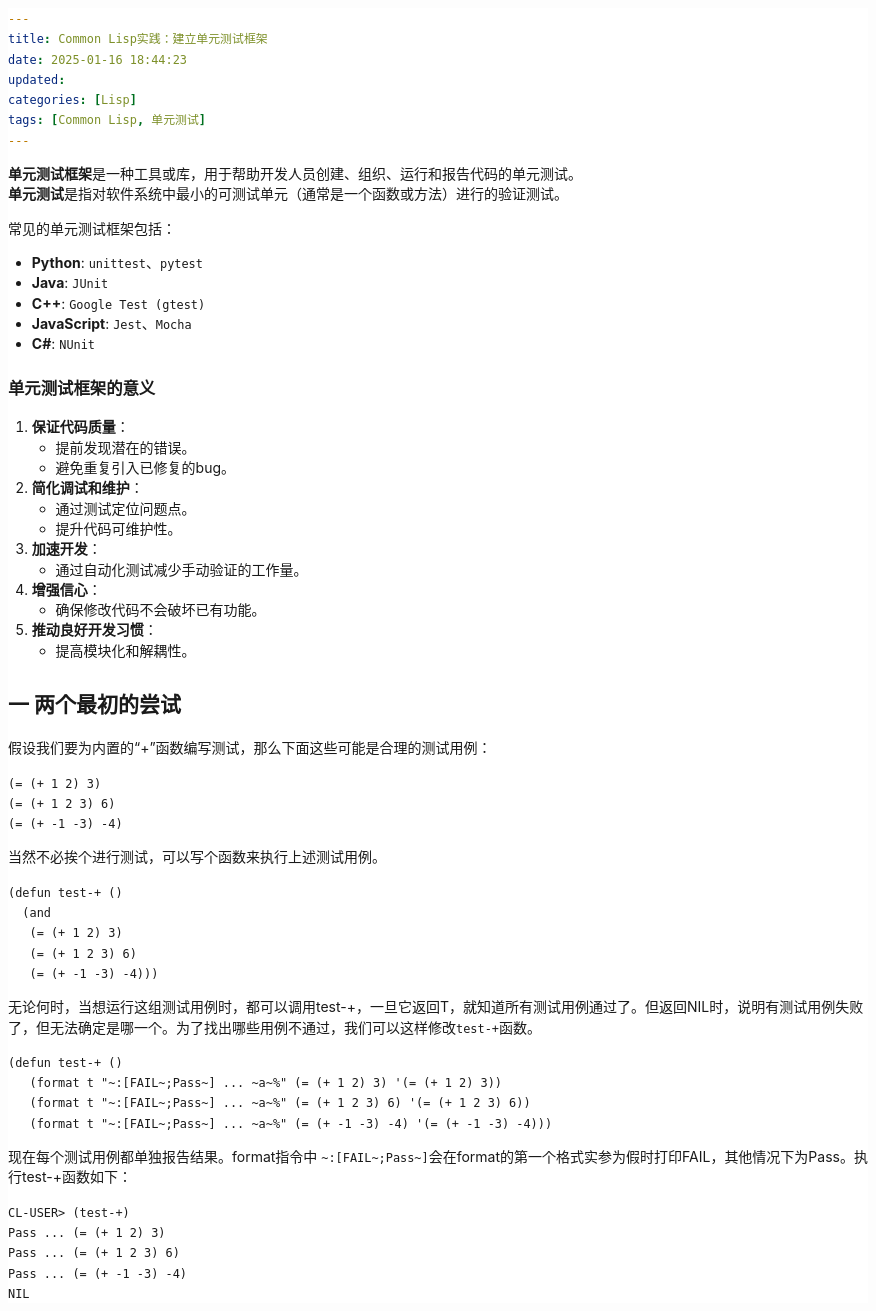 ```yaml
---
title: Common Lisp实践：建立单元测试框架
date: 2025-01-16 18:44:23
updated:
categories: [Lisp]
tags: [Common Lisp, 单元测试]
---
```

**单元测试框架**是一种工具或库，用于帮助开发人员创建、组织、运行和报告代码的单元测试。  
**单元测试**是指对软件系统中最小的可测试单元（通常是一个函数或方法）进行的验证测试。

常见的单元测试框架包括：

- **Python**: `unittest`、`pytest`
- **Java**: `JUnit`
- **C++**: `Google Test (gtest)`
- **JavaScript**: `Jest`、`Mocha`
- **C#**: `NUnit`
### **单元测试框架的意义**

1. **保证代码质量**：
    - 提前发现潜在的错误。
    - 避免重复引入已修复的bug。
2. **简化调试和维护**：
    - 通过测试定位问题点。
    - 提升代码可维护性。
3. **加速开发**：
    - 通过自动化测试减少手动验证的工作量。
4. **增强信心**：
    - 确保修改代码不会破坏已有功能。
5. **推动良好开发习惯**：
    - 提高模块化和解耦性。

## 一 两个最初的尝试
假设我们要为内置的“+”函数编写测试，那么下面这些可能是合理的测试用例：
```
(= (+ 1 2) 3)
(= (+ 1 2 3) 6)
(= (+ -1 -3) -4)
```
当然不必挨个进行测试，可以写个函数来执行上述测试用例。
```
(defun test-+ ()
  (and
   (= (+ 1 2) 3)
   (= (+ 1 2 3) 6)
   (= (+ -1 -3) -4)))
```
无论何时，当想运行这组测试用例时，都可以调用test-+，一旦它返回T，就知道所有测试用例通过了。但返回NIL时，说明有测试用例失败了，但无法确定是哪一个。为了找出哪些用例不通过，我们可以这样修改`test-+`函数。
```
(defun test-+ ()
   (format t "~:[FAIL~;Pass~] ... ~a~%" (= (+ 1 2) 3) '(= (+ 1 2) 3))
   (format t "~:[FAIL~;Pass~] ... ~a~%" (= (+ 1 2 3) 6) '(= (+ 1 2 3) 6)) 
   (format t "~:[FAIL~;Pass~] ... ~a~%" (= (+ -1 -3) -4) '(= (+ -1 -3) -4))) 
```
现在每个测试用例都单独报告结果。format指令中 `~:[FAIL~;Pass~]`会在format的第一个格式实参为假时打印FAIL，其他情况下为Pass。执行test-+函数如下：
```
CL-USER> (test-+)
Pass ... (= (+ 1 2) 3)
Pass ... (= (+ 1 2 3) 6)
Pass ... (= (+ -1 -3) -4)
NIL
```